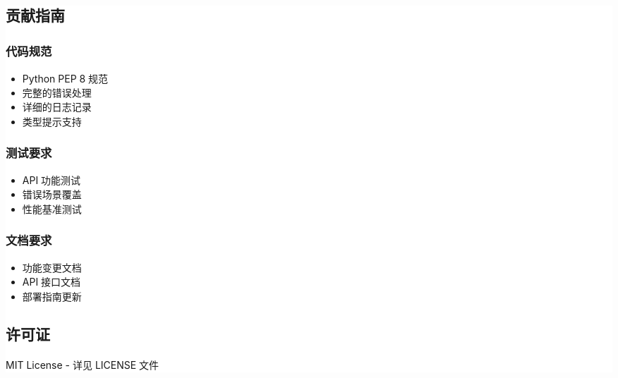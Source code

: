 ## 贡献指南

### 代码规范
- Python PEP 8 规范
- 完整的错误处理
- 详细的日志记录
- 类型提示支持

### 测试要求
- API 功能测试
- 错误场景覆盖
- 性能基准测试

### 文档要求
- 功能变更文档
- API 接口文档
- 部署指南更新

## 许可证

MIT License - 详见 LICENSE 文件